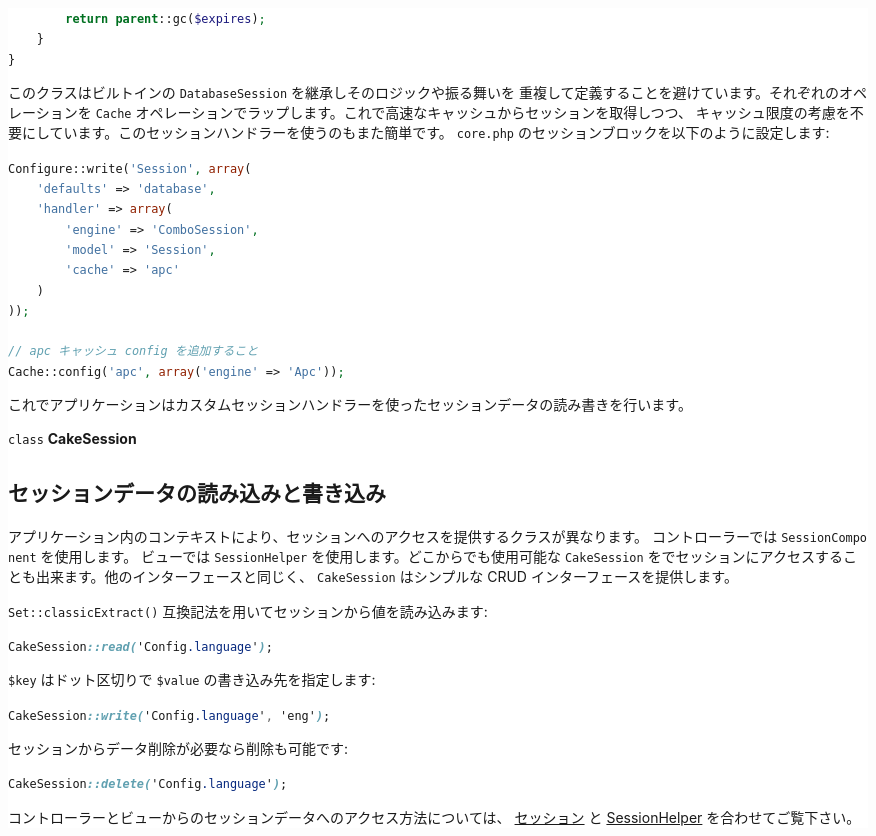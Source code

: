 ``` php
        return parent::gc($expires);
    }
}
```

このクラスはビルトインの `DatabaseSession` を継承しそのロジックや振る舞いを
重複して定義することを避けています。それぞれのオペレーションを `Cache`
オペレーションでラップします。これで高速なキャッシュからセッションを取得しつつ、
キャッシュ限度の考慮を不要にしています。このセッションハンドラーを使うのもまた簡単です。
`core.php` のセッションブロックを以下のように設定します:

``` php
Configure::write('Session', array(
    'defaults' => 'database',
    'handler' => array(
        'engine' => 'ComboSession',
        'model' => 'Session',
        'cache' => 'apc'
    )
));

// apc キャッシュ config を追加すること
Cache::config('apc', array('engine' => 'Apc'));
```

これでアプリケーションはカスタムセッションハンドラーを使ったセッションデータの読み書きを行います。

`class` **CakeSession**

## セッションデータの読み込みと書き込み

アプリケーション内のコンテキストにより、セッションへのアクセスを提供するクラスが異なります。
コントローラーでは `SessionComponent` を使用します。
ビューでは `SessionHelper` を使用します。どこからでも使用可能な
`CakeSession` をでセッションにアクセスすることも出来ます。他のインターフェースと同じく、
`CakeSession` はシンプルな CRUD インターフェースを提供します。

`Set::classicExtract()` 互換記法を用いてセッションから値を読み込みます:

``` css
CakeSession::read('Config.language');
```

`$key` はドット区切りで `$value` の書き込み先を指定します:

``` css
CakeSession::write('Config.language', 'eng');
```

セッションからデータ削除が必要なら削除も可能です:

``` css
CakeSession::delete('Config.language');
```

コントローラーとビューからのセッションデータへのアクセス方法については、
[セッション](../core-libraries/components/sessions) と
[SessionHelper](../core-libraries/helpers/session) を合わせてご覧下さい。

